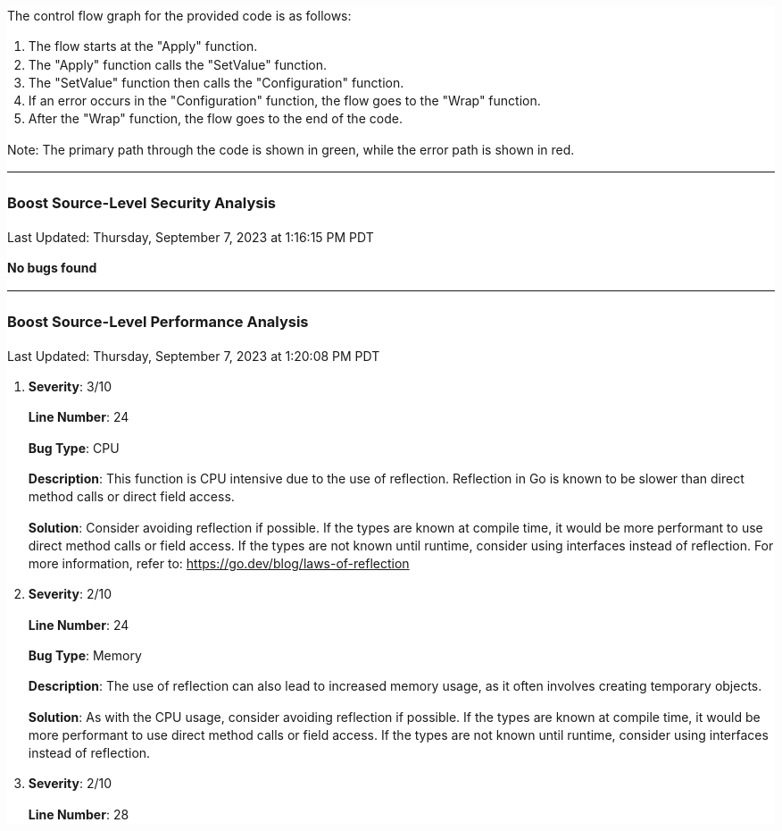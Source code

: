 
The control flow graph for the provided code is as follows:

1. The flow starts at the "Apply" function.
2. The "Apply" function calls the "SetValue" function.
3. The "SetValue" function then calls the "Configuration" function.
4. If an error occurs in the "Configuration" function, the flow goes to the "Wrap" function.
5. After the "Wrap" function, the flow goes to the end of the code.

Note: The primary path through the code is shown in green, while the error path is shown in red.



---

### Boost Source-Level Security Analysis

Last Updated: Thursday, September 7, 2023 at 1:16:15 PM PDT

**No bugs found**



---

### Boost Source-Level Performance Analysis

Last Updated: Thursday, September 7, 2023 at 1:20:08 PM PDT

1. **Severity**: 3/10

   **Line Number**: 24

   **Bug Type**: CPU

   **Description**: This function is CPU intensive due to the use of reflection. Reflection in Go is known to be slower than direct method calls or direct field access.

   **Solution**: Consider avoiding reflection if possible. If the types are known at compile time, it would be more performant to use direct method calls or field access. If the types are not known until runtime, consider using interfaces instead of reflection. For more information, refer to: https://go.dev/blog/laws-of-reflection


2. **Severity**: 2/10

   **Line Number**: 24

   **Bug Type**: Memory

   **Description**: The use of reflection can also lead to increased memory usage, as it often involves creating temporary objects.

   **Solution**: As with the CPU usage, consider avoiding reflection if possible. If the types are known at compile time, it would be more performant to use direct method calls or field access. If the types are not known until runtime, consider using interfaces instead of reflection.


3. **Severity**: 2/10

   **Line Number**: 28
